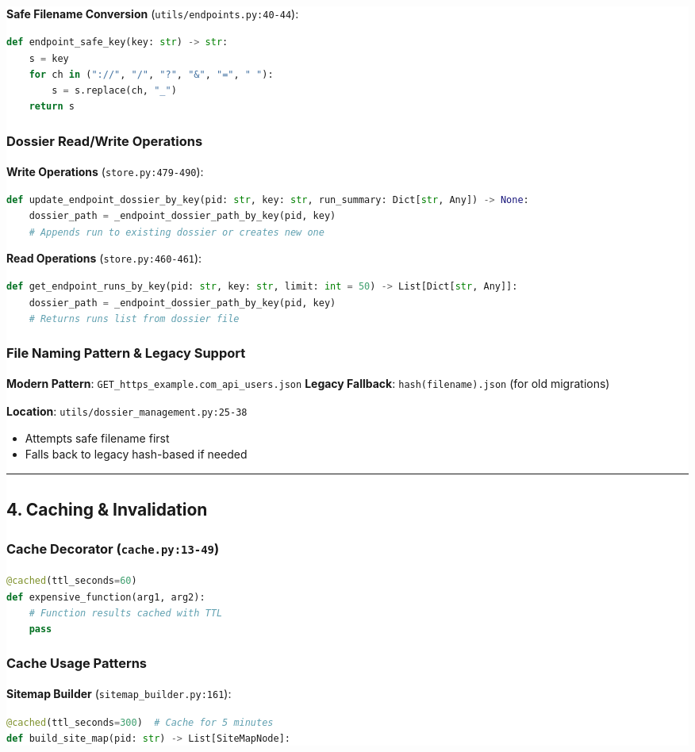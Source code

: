 **Safe Filename Conversion** (`utils/endpoints.py:40-44`):
```python
def endpoint_safe_key(key: str) -> str:
    s = key
    for ch in ("://", "/", "?", "&", "=", " "):
        s = s.replace(ch, "_")
    return s
```

### Dossier Read/Write Operations

**Write Operations** (`store.py:479-490`):
```python
def update_endpoint_dossier_by_key(pid: str, key: str, run_summary: Dict[str, Any]) -> None:
    dossier_path = _endpoint_dossier_path_by_key(pid, key)
    # Appends run to existing dossier or creates new one
```

**Read Operations** (`store.py:460-461`):
```python  
def get_endpoint_runs_by_key(pid: str, key: str, limit: int = 50) -> List[Dict[str, Any]]:
    dossier_path = _endpoint_dossier_path_by_key(pid, key)
    # Returns runs list from dossier file
```

### File Naming Pattern & Legacy Support

**Modern Pattern**: `GET_https_example.com_api_users.json`
**Legacy Fallback**: `hash(filename).json` (for old migrations)

**Location**: `utils/dossier_management.py:25-38`
- Attempts safe filename first
- Falls back to legacy hash-based if needed

---

## 4. Caching & Invalidation

### Cache Decorator (`cache.py:13-49`)

```python
@cached(ttl_seconds=60)
def expensive_function(arg1, arg2):
    # Function results cached with TTL
    pass
```

### Cache Usage Patterns

**Sitemap Builder** (`sitemap_builder.py:161`):
```python
@cached(ttl_seconds=300)  # Cache for 5 minutes
def build_site_map(pid: str) -> List[SiteMapNode]:
```
